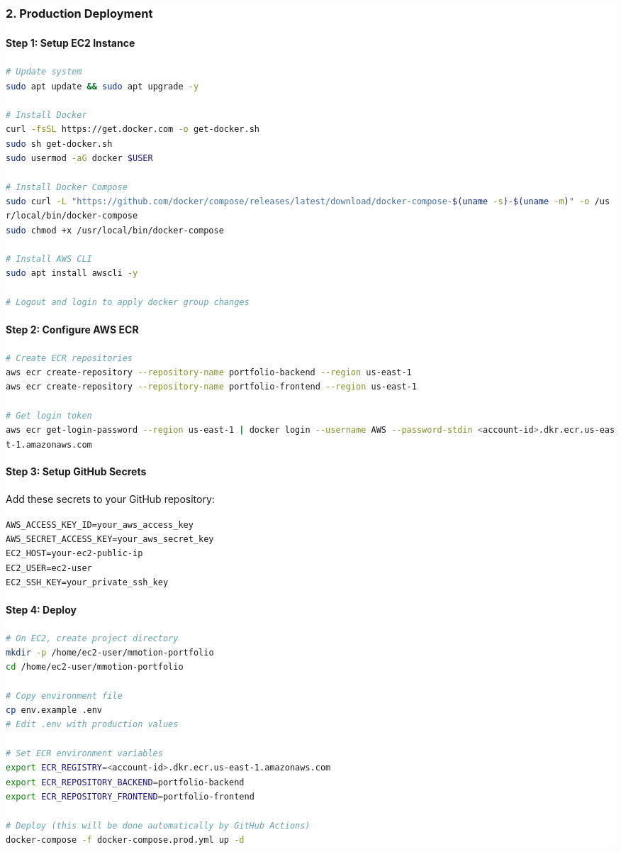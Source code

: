 ### 2. Production Deployment

#### Step 1: Setup EC2 Instance

```bash
# Update system
sudo apt update && sudo apt upgrade -y

# Install Docker
curl -fsSL https://get.docker.com -o get-docker.sh
sudo sh get-docker.sh
sudo usermod -aG docker $USER

# Install Docker Compose
sudo curl -L "https://github.com/docker/compose/releases/latest/download/docker-compose-$(uname -s)-$(uname -m)" -o /usr/local/bin/docker-compose
sudo chmod +x /usr/local/bin/docker-compose

# Install AWS CLI
sudo apt install awscli -y

# Logout and login to apply docker group changes
```

#### Step 2: Configure AWS ECR

```bash
# Create ECR repositories
aws ecr create-repository --repository-name portfolio-backend --region us-east-1
aws ecr create-repository --repository-name portfolio-frontend --region us-east-1

# Get login token
aws ecr get-login-password --region us-east-1 | docker login --username AWS --password-stdin <account-id>.dkr.ecr.us-east-1.amazonaws.com
```

#### Step 3: Setup GitHub Secrets

Add these secrets to your GitHub repository:

```
AWS_ACCESS_KEY_ID=your_aws_access_key
AWS_SECRET_ACCESS_KEY=your_aws_secret_key
EC2_HOST=your-ec2-public-ip
EC2_USER=ec2-user
EC2_SSH_KEY=your_private_ssh_key
```

#### Step 4: Deploy

```bash
# On EC2, create project directory
mkdir -p /home/ec2-user/mmotion-portfolio
cd /home/ec2-user/mmotion-portfolio

# Copy environment file
cp env.example .env
# Edit .env with production values

# Set ECR environment variables
export ECR_REGISTRY=<account-id>.dkr.ecr.us-east-1.amazonaws.com
export ECR_REPOSITORY_BACKEND=portfolio-backend
export ECR_REPOSITORY_FRONTEND=portfolio-frontend

# Deploy (this will be done automatically by GitHub Actions)
docker-compose -f docker-compose.prod.yml up -d
```